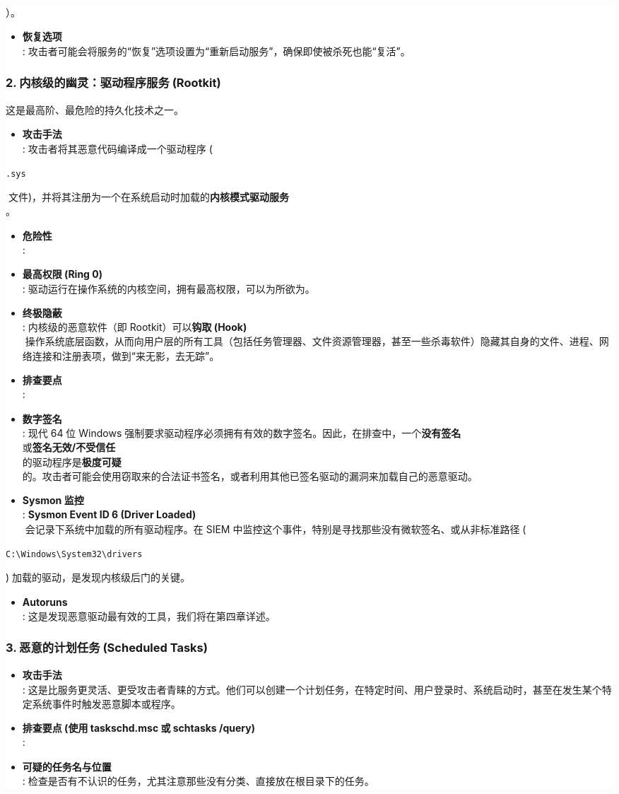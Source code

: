   
）。  
  
- **恢复选项**  
: 攻击者可能会将服务的“恢复”选项设置为“重新启动服务”，确保即使被杀死也能“复活”。  
  
### 2. 内核级的幽灵：驱动程序服务 (Rootkit)  
  
这是最高阶、最危险的持久化技术之一。  
- **攻击手法**  
: 攻击者将其恶意代码编译成一个驱动程序 (
```
.sys
```

  
 文件)，并将其注册为一个在系统启动时加载的**内核模式驱动服务**  
。  
  
- **危险性**  
:  
  
- **最高权限 (Ring 0)**  
: 驱动运行在操作系统的内核空间，拥有最高权限，可以为所欲为。  
  
- **终极隐蔽**  
: 内核级的恶意软件（即 Rootkit）可以**钩取 (Hook)**  
 操作系统底层函数，从而向用户层的所有工具（包括任务管理器、文件资源管理器，甚至一些杀毒软件）隐藏其自身的文件、进程、网络连接和注册表项，做到“来无影，去无踪”。  
  
- **排查要点**  
:  
  
- **数字签名**  
: 现代 64 位 Windows 强制要求驱动程序必须拥有有效的数字签名。因此，在排查中，一个**没有签名**  
或**签名无效/不受信任**  
的驱动程序是**极度可疑**  
的。攻击者可能会使用窃取来的合法证书签名，或者利用其他已签名驱动的漏洞来加载自己的恶意驱动。  
  
- **Sysmon 监控**  
: **Sysmon Event ID 6 (Driver Loaded)**  
 会记录下系统中加载的所有驱动程序。在 SIEM 中监控这个事件，特别是寻找那些没有微软签名、或从非标准路径 (
```
C:\Windows\System32\drivers
```

  
) 加载的驱动，是发现内核级后门的关键。  
  
- **Autoruns**  
: 这是发现恶意驱动最有效的工具，我们将在第四章详述。  
  
### 3. 恶意的计划任务 (Scheduled Tasks)  
- **攻击手法**  
: 这是比服务更灵活、更受攻击者青睐的方式。他们可以创建一个计划任务，在特定时间、用户登录时、系统启动时，甚至在发生某个特定系统事件时触发恶意脚本或程序。  
  
- **排查要点 (使用 taskschd.msc 或 schtasks /query)**  
:  
  
- **可疑的任务名与位置**  
: 检查是否有不认识的任务，尤其注意那些没有分类、直接放在根目录下的任务。  
  